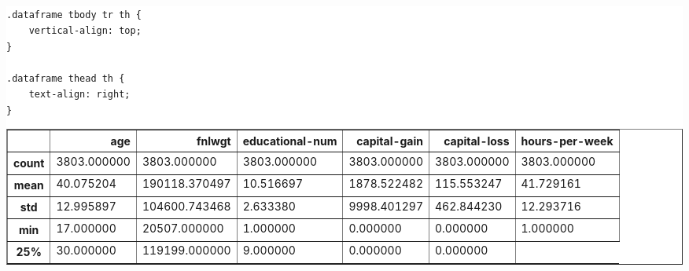     .dataframe tbody tr th {
        vertical-align: top;
    }

    .dataframe thead th {
        text-align: right;
    }
</style>
<table border="1" class="dataframe">
  <thead>
    <tr style="text-align: right;">
      <th></th>
      <th>age</th>
      <th>fnlwgt</th>
      <th>educational-num</th>
      <th>capital-gain</th>
      <th>capital-loss</th>
      <th>hours-per-week</th>
    </tr>
  </thead>
  <tbody>
    <tr>
      <th>count</th>
      <td>3803.000000</td>
      <td>3803.000000</td>
      <td>3803.000000</td>
      <td>3803.000000</td>
      <td>3803.000000</td>
      <td>3803.000000</td>
    </tr>
    <tr>
      <th>mean</th>
      <td>40.075204</td>
      <td>190118.370497</td>
      <td>10.516697</td>
      <td>1878.522482</td>
      <td>115.553247</td>
      <td>41.729161</td>
    </tr>
    <tr>
      <th>std</th>
      <td>12.995897</td>
      <td>104600.743468</td>
      <td>2.633380</td>
      <td>9998.401297</td>
      <td>462.844230</td>
      <td>12.293716</td>
    </tr>
    <tr>
      <th>min</th>
      <td>17.000000</td>
      <td>20507.000000</td>
      <td>1.000000</td>
      <td>0.000000</td>
      <td>0.000000</td>
      <td>1.000000</td>
    </tr>
    <tr>
      <th>25%</th>
      <td>30.000000</td>
      <td>119199.000000</td>
      <td>9.000000</td>
      <td>0.000000</td>
      <td>0.000000</td>